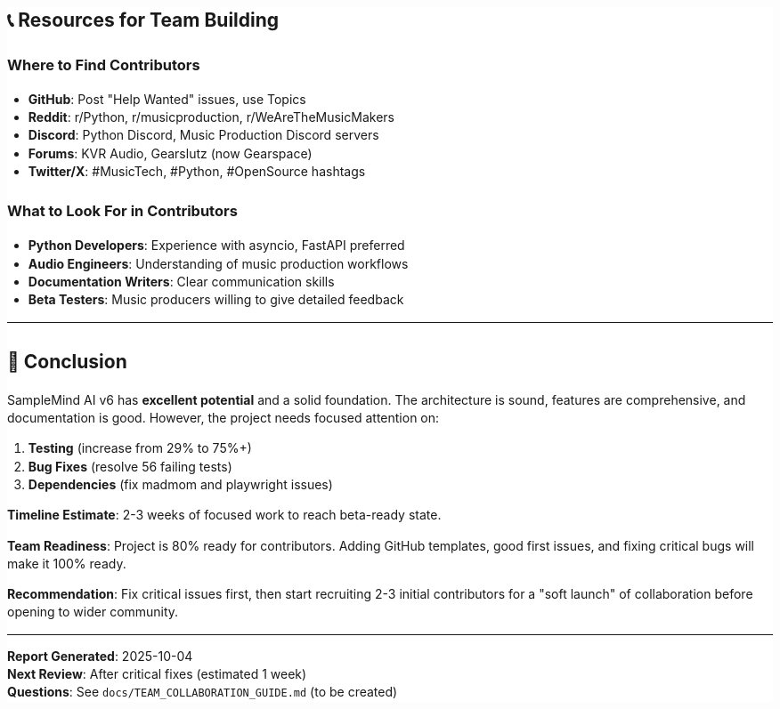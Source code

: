 
## 📞 Resources for Team Building

### Where to Find Contributors
- **GitHub**: Post "Help Wanted" issues, use Topics
- **Reddit**: r/Python, r/musicproduction, r/WeAreTheMusicMakers
- **Discord**: Python Discord, Music Production Discord servers
- **Forums**: KVR Audio, Gearslutz (now Gearspace)
- **Twitter/X**: #MusicTech, #Python, #OpenSource hashtags

### What to Look For in Contributors
- **Python Developers**: Experience with asyncio, FastAPI preferred
- **Audio Engineers**: Understanding of music production workflows
- **Documentation Writers**: Clear communication skills
- **Beta Testers**: Music producers willing to give detailed feedback

---

## 📝 Conclusion

SampleMind AI v6 has **excellent potential** and a solid foundation. The architecture is sound, features are comprehensive, and documentation is good. However, the project needs focused attention on:

1. **Testing** (increase from 29% to 75%+)
2. **Bug Fixes** (resolve 56 failing tests)
3. **Dependencies** (fix madmom and playwright issues)

**Timeline Estimate**: 2-3 weeks of focused work to reach beta-ready state.

**Team Readiness**: Project is 80% ready for contributors. Adding GitHub templates, good first issues, and fixing critical bugs will make it 100% ready.

**Recommendation**: Fix critical issues first, then start recruiting 2-3 initial contributors for a "soft launch" of collaboration before opening to wider community.

---

**Report Generated**: 2025-10-04  
**Next Review**: After critical fixes (estimated 1 week)  
**Questions**: See `docs/TEAM_COLLABORATION_GUIDE.md` (to be created)
